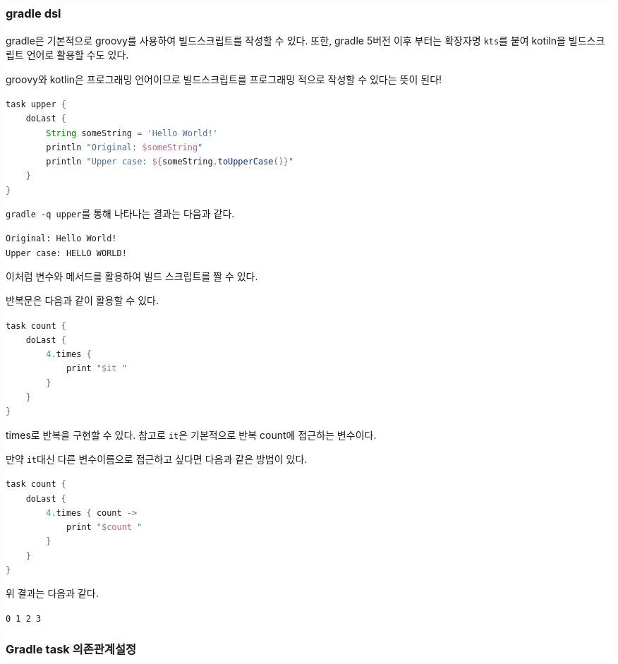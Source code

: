 ### gradle dsl

gradle은 기본적으로 groovy를 사용하여 빌드스크립트를 작성할 수 있다. 또한, gradle 5버전 이후 부터는 확장자명 `kts`를 붙여 kotiln을 빌드스크립트 언어로 활용할 수도 있다.

groovy와 kotlin은 프로그래밍 언어이므로 빌드스크립트를 프로그래밍 적으로 작성할 수 있다는 뜻이 된다!

```groovy
task upper {
    doLast {
        String someString = 'Hello World!'
        println "Original: $someString"
        println "Upper case: ${someString.toUpperCase()}"
    }
}
```

`gradle -q upper`를 통해 나타나는 결과는 다음과 같다.

```text
Original: Hello World!
Upper case: HELLO WORLD!
```

이처럼 변수와 메서드를 활용하여 빌드 스크립트를 짤 수 있다.

반복문은 다음과 같이 활용할 수 있다.

```groovy
task count {
    doLast {
        4.times {
            print "$it "
        }
    }
}
```

times로 반복을 구현할 수 있다. 참고로 `it`은 기본적으로 반복 count에 접근하는 변수이다.

만약 `it`대신 다른 변수이름으로 접근하고 싶다면 다음과 같은 방법이 있다.

```groovy
task count {
    doLast {
        4.times { count ->
            print "$count "
        }
    }
}
```

위 결과는 다음과 같다.

```text
0 1 2 3
```

### Gradle task 의존관계설정

